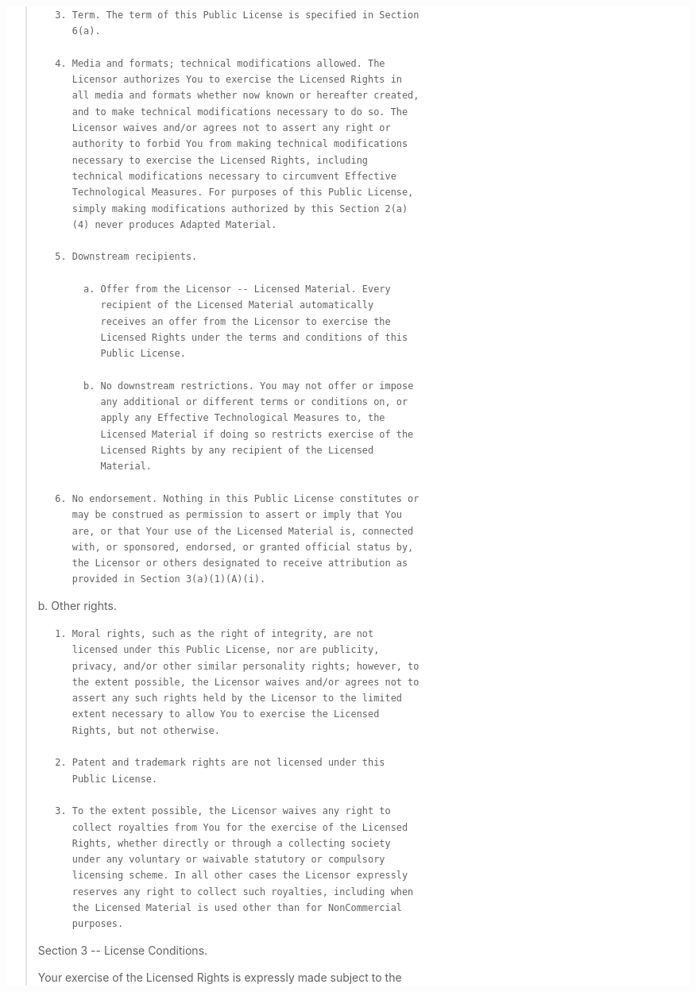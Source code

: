 >
>        3. Term. The term of this Public License is specified in Section
>           6(a).
>
>        4. Media and formats; technical modifications allowed. The
>           Licensor authorizes You to exercise the Licensed Rights in
>           all media and formats whether now known or hereafter created,
>           and to make technical modifications necessary to do so. The
>           Licensor waives and/or agrees not to assert any right or
>           authority to forbid You from making technical modifications
>           necessary to exercise the Licensed Rights, including
>           technical modifications necessary to circumvent Effective
>           Technological Measures. For purposes of this Public License,
>           simply making modifications authorized by this Section 2(a)
>           (4) never produces Adapted Material.
>
>        5. Downstream recipients.
>
>             a. Offer from the Licensor -- Licensed Material. Every
>                recipient of the Licensed Material automatically
>                receives an offer from the Licensor to exercise the
>                Licensed Rights under the terms and conditions of this
>                Public License.
>
>             b. No downstream restrictions. You may not offer or impose
>                any additional or different terms or conditions on, or
>                apply any Effective Technological Measures to, the
>                Licensed Material if doing so restricts exercise of the
>                Licensed Rights by any recipient of the Licensed
>                Material.
>
>        6. No endorsement. Nothing in this Public License constitutes or
>           may be construed as permission to assert or imply that You
>           are, or that Your use of the Licensed Material is, connected
>           with, or sponsored, endorsed, or granted official status by,
>           the Licensor or others designated to receive attribution as
>           provided in Section 3(a)(1)(A)(i).
>
>   b. Other rights.
>
>        1. Moral rights, such as the right of integrity, are not
>           licensed under this Public License, nor are publicity,
>           privacy, and/or other similar personality rights; however, to
>           the extent possible, the Licensor waives and/or agrees not to
>           assert any such rights held by the Licensor to the limited
>           extent necessary to allow You to exercise the Licensed
>           Rights, but not otherwise.
>
>        2. Patent and trademark rights are not licensed under this
>           Public License.
>
>        3. To the extent possible, the Licensor waives any right to
>           collect royalties from You for the exercise of the Licensed
>           Rights, whether directly or through a collecting society
>           under any voluntary or waivable statutory or compulsory
>           licensing scheme. In all other cases the Licensor expressly
>           reserves any right to collect such royalties, including when
>           the Licensed Material is used other than for NonCommercial
>           purposes.
>
>
> Section 3 -- License Conditions.
>
> Your exercise of the Licensed Rights is expressly made subject to the